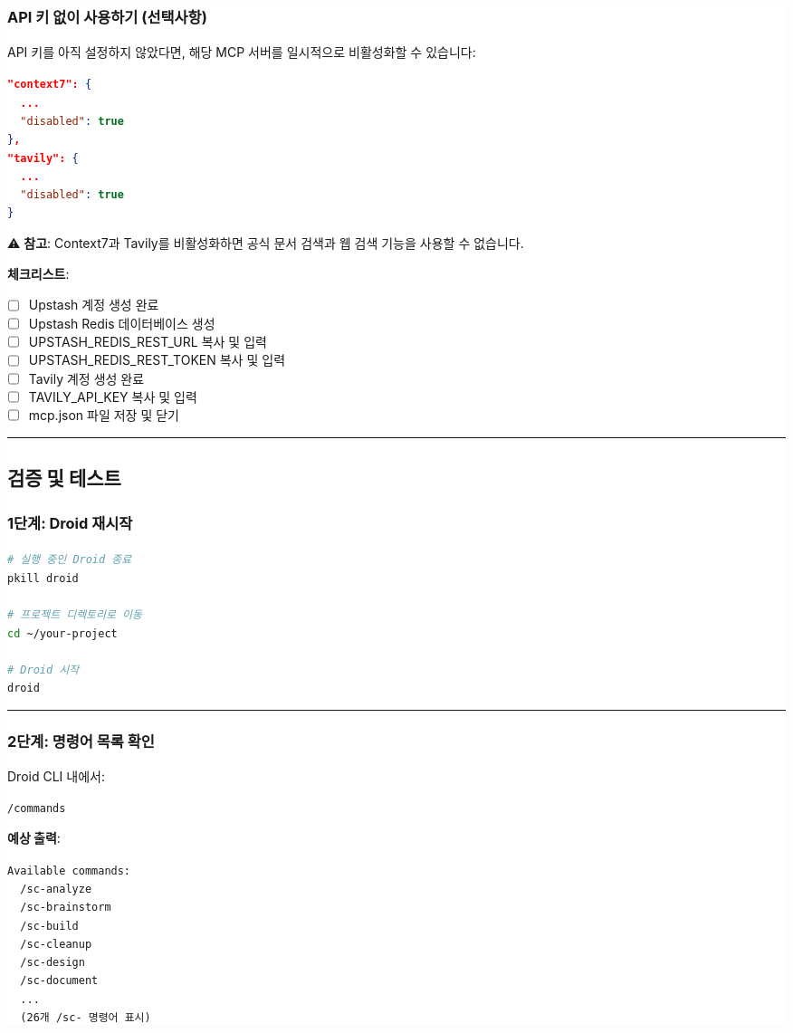 
### API 키 없이 사용하기 (선택사항)

API 키를 아직 설정하지 않았다면, 해당 MCP 서버를 일시적으로 비활성화할 수 있습니다:

```json
"context7": {
  ...
  "disabled": true
},
"tavily": {
  ...
  "disabled": true
}
```

⚠️ **참고**: Context7과 Tavily를 비활성화하면 공식 문서 검색과 웹 검색 기능을 사용할 수 없습니다.

**체크리스트**:
- [ ] Upstash 계정 생성 완료
- [ ] Upstash Redis 데이터베이스 생성
- [ ] UPSTASH_REDIS_REST_URL 복사 및 입력
- [ ] UPSTASH_REDIS_REST_TOKEN 복사 및 입력
- [ ] Tavily 계정 생성 완료
- [ ] TAVILY_API_KEY 복사 및 입력
- [ ] mcp.json 파일 저장 및 닫기

---

## 검증 및 테스트

### 1단계: Droid 재시작

```bash
# 실행 중인 Droid 종료
pkill droid

# 프로젝트 디렉토리로 이동
cd ~/your-project

# Droid 시작
droid
```

---

### 2단계: 명령어 목록 확인

Droid CLI 내에서:

```
/commands
```

**예상 출력**:
```
Available commands:
  /sc-analyze
  /sc-brainstorm
  /sc-build
  /sc-cleanup
  /sc-design
  /sc-document
  ...
  (26개 /sc- 명령어 표시)
```
